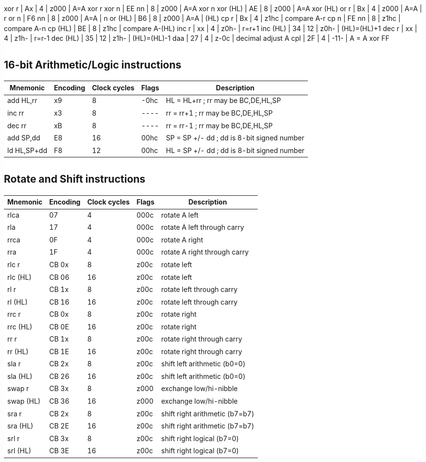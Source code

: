  xor  r          | Ax       |       4      | z000  | A=A xor r
 xor  n          | EE nn    |       8      | z000  | A=A xor n
 xor  (HL)       | AE       |       8      | z000  | A=A xor (HL)
 or   r          | Bx       |       4      | z000  | A=A \| r
 or   n          | F6 nn    |       8      | z000  | A=A \| n
 or   (HL)       | B6       |       8      | z000  | A=A \| (HL)
 cp   r          | Bx       |       4      | z1hc  | compare A-r
 cp   n          | FE nn    |       8      | z1hc  | compare A-n
 cp   (HL)       | BE       |       8      | z1hc  | compare A-(HL)
 inc  r          | xx       |       4      | z0h-  | r=r+1
 inc  (HL)       | 34       |      12      | z0h-  | (HL)=(HL)+1
 dec  r          | xx       |       4      | z1h-  | r=r-1
 dec  (HL)       | 35       |      12      | z1h-  | (HL)=(HL)-1
 daa             | 27       |       4      | z-0c  | decimal adjust A
 cpl             | 2F       |       4      | -11-  | A = A xor FF

## 16-bit Arithmetic/Logic instructions

Mnemonic         | Encoding | Clock cycles | Flags | Description
-----------------|----------|--------------|-------|-------------
 add  HL,rr      | x9       |       8      | -0hc  | HL = HL+rr     ; rr may be BC,DE,HL,SP
 inc  rr         | x3       |       8      | ----  | rr = rr+1      ; rr may be BC,DE,HL,SP
 dec  rr         | xB       |       8      | ----  | rr = rr-1      ; rr may be BC,DE,HL,SP
 add  SP,dd      | E8       |      16      | 00hc  | SP = SP +/- dd ; dd is 8-bit signed number
 ld   HL,SP+dd   | F8       |      12      | 00hc  | HL = SP +/- dd ; dd is 8-bit signed number

## Rotate and Shift instructions

Mnemonic         | Encoding | Clock cycles | Flags | Description
-----------------|----------|--------------|-------|-------------
 rlca            | 07       |       4      | 000c  | rotate A left
 rla             | 17       |       4      | 000c  | rotate A left through carry
 rrca            | 0F       |       4      | 000c  | rotate A right
 rra             | 1F       |       4      | 000c  | rotate A right through carry
 rlc  r          | CB 0x    |       8      | z00c  | rotate left
 rlc  (HL)       | CB 06    |      16      | z00c  | rotate left
 rl   r          | CB 1x    |       8      | z00c  | rotate left through carry
 rl   (HL)       | CB 16    |      16      | z00c  | rotate left through carry
 rrc  r          | CB 0x    |       8      | z00c  | rotate right
 rrc  (HL)       | CB 0E    |      16      | z00c  | rotate right
 rr   r          | CB 1x    |       8      | z00c  | rotate right through carry
 rr   (HL)       | CB 1E    |      16      | z00c  | rotate right through carry
 sla  r          | CB 2x    |       8      | z00c  | shift left arithmetic (b0=0)
 sla  (HL)       | CB 26    |      16      | z00c  | shift left arithmetic (b0=0)
 swap r          | CB 3x    |       8      | z000  | exchange low/hi-nibble
 swap (HL)       | CB 36    |      16      | z000  | exchange low/hi-nibble
 sra  r          | CB 2x    |       8      | z00c  | shift right arithmetic (b7=b7)
 sra  (HL)       | CB 2E    |      16      | z00c  | shift right arithmetic (b7=b7)
 srl  r          | CB 3x    |       8      | z00c  | shift right logical (b7=0)
 srl  (HL)       | CB 3E    |      16      | z00c  | shift right logical (b7=0)
